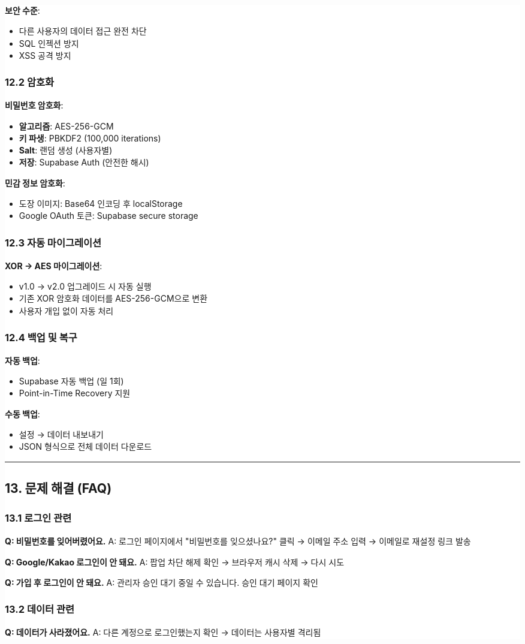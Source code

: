 **보안 수준**:
- 다른 사용자의 데이터 접근 완전 차단
- SQL 인젝션 방지
- XSS 공격 방지

### 12.2 암호화

**비밀번호 암호화**:
- **알고리즘**: AES-256-GCM
- **키 파생**: PBKDF2 (100,000 iterations)
- **Salt**: 랜덤 생성 (사용자별)
- **저장**: Supabase Auth (안전한 해시)

**민감 정보 암호화**:
- 도장 이미지: Base64 인코딩 후 localStorage
- Google OAuth 토큰: Supabase secure storage

### 12.3 자동 마이그레이션

**XOR → AES 마이그레이션**:
- v1.0 → v2.0 업그레이드 시 자동 실행
- 기존 XOR 암호화 데이터를 AES-256-GCM으로 변환
- 사용자 개입 없이 자동 처리

### 12.4 백업 및 복구

**자동 백업**:
- Supabase 자동 백업 (일 1회)
- Point-in-Time Recovery 지원

**수동 백업**:
- 설정 → 데이터 내보내기
- JSON 형식으로 전체 데이터 다운로드

---

## 13. 문제 해결 (FAQ)

### 13.1 로그인 관련

**Q: 비밀번호를 잊어버렸어요.**
A: 로그인 페이지에서 "비밀번호를 잊으셨나요?" 클릭 → 이메일 주소 입력 → 이메일로 재설정 링크 발송

**Q: Google/Kakao 로그인이 안 돼요.**
A: 팝업 차단 해제 확인 → 브라우저 캐시 삭제 → 다시 시도

**Q: 가입 후 로그인이 안 돼요.**
A: 관리자 승인 대기 중일 수 있습니다. 승인 대기 페이지 확인

### 13.2 데이터 관련

**Q: 데이터가 사라졌어요.**
A: 다른 계정으로 로그인했는지 확인 → 데이터는 사용자별 격리됨
